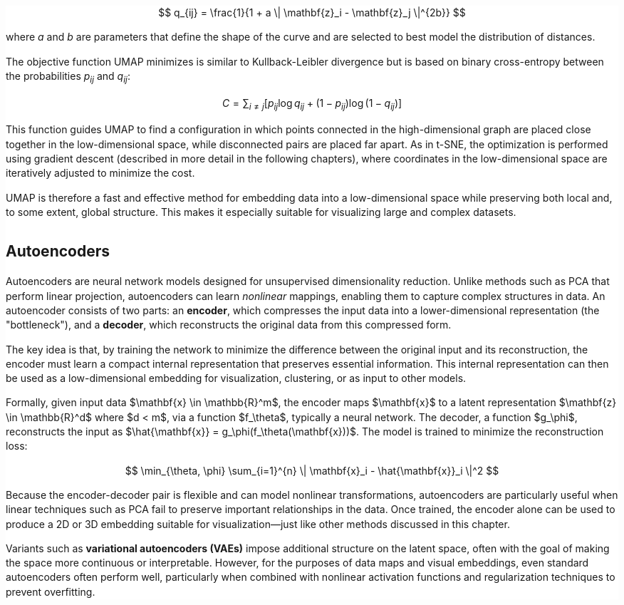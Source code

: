 $$
q_{ij} = \frac{1}{1 + a \| \mathbf{z}_i - \mathbf{z}_j \|^{2b}}
$$

where $a$ and $b$ are parameters that define the shape of the curve and are selected to best model the distribution of distances.

The objective function UMAP minimizes is similar to Kullback-Leibler divergence but is based on binary cross-entropy between the probabilities $p_{ij}$ and $q_{ij}$:

$$
C = \sum_{i \neq j} \left[ p_{ij} \log q_{ij} + (1 - p_{ij}) \log (1 - q_{ij}) \right]
$$

This function guides UMAP to find a configuration in which points connected in the high-dimensional graph are placed close together in the low-dimensional space, while disconnected pairs are placed far apart. As in t-SNE, the optimization is performed using gradient descent (described in more detail in the following chapters), where coordinates in the low-dimensional space are iteratively adjusted to minimize the cost.

UMAP is therefore a fast and effective method for embedding data into a low-dimensional space while preserving both local and, to some extent, global structure. This makes it especially suitable for visualizing large and complex datasets.

## Autoencoders

Autoencoders are neural network models designed for unsupervised dimensionality reduction. Unlike methods such as PCA that perform linear projection, autoencoders can learn *nonlinear* mappings, enabling them to capture complex structures in data. An autoencoder consists of two parts: an **encoder**, which compresses the input data into a lower-dimensional representation (the "bottleneck"), and a **decoder**, which reconstructs the original data from this compressed form.

The key idea is that, by training the network to minimize the difference between the original input and its reconstruction, the encoder must learn a compact internal representation that preserves essential information. This internal representation can then be used as a low-dimensional embedding for visualization, clustering, or as input to other models.

Formally, given input data \$\mathbf{x} \in \mathbb{R}^m\$, the encoder maps \$\mathbf{x}\$ to a latent representation \$\mathbf{z} \in \mathbb{R}^d\$ where \$d < m\$, via a function \$f\_\theta\$, typically a neural network. The decoder, a function \$g\_\phi\$, reconstructs the input as \$\hat{\mathbf{x}} = g\_\phi(f\_\theta(\mathbf{x}))\$. The model is trained to minimize the reconstruction loss:

$$
\min_{\theta, \phi} \sum_{i=1}^{n} \| \mathbf{x}_i - \hat{\mathbf{x}}_i \|^2
$$

Because the encoder-decoder pair is flexible and can model nonlinear transformations, autoencoders are particularly useful when linear techniques such as PCA fail to preserve important relationships in the data. Once trained, the encoder alone can be used to produce a 2D or 3D embedding suitable for visualization—just like other methods discussed in this chapter.

Variants such as **variational autoencoders (VAEs)** impose additional structure on the latent space, often with the goal of making the space more continuous or interpretable. However, for the purposes of data maps and visual embeddings, even standard autoencoders often perform well, particularly when combined with nonlinear activation functions and regularization techniques to prevent overfitting.

